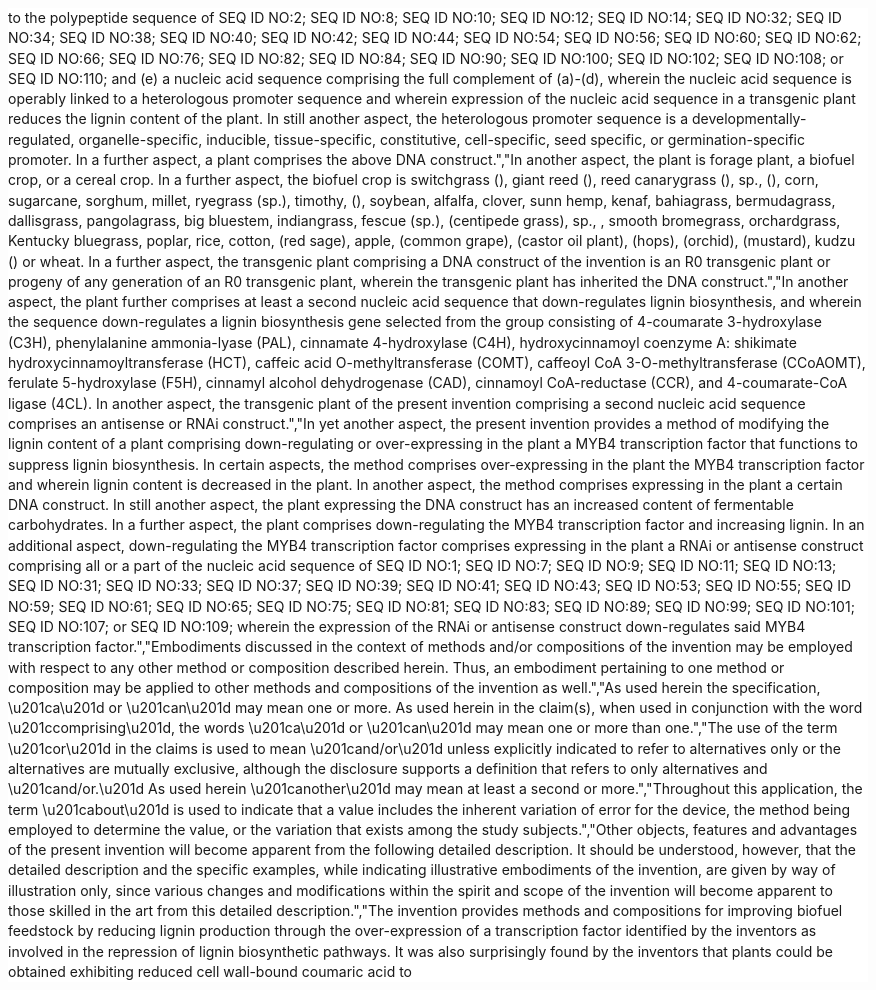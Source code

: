 to the polypeptide sequence of SEQ ID NO:2; SEQ ID NO:8; SEQ ID NO:10; SEQ ID NO:12; SEQ ID NO:14; SEQ ID NO:32; SEQ ID NO:34; SEQ ID NO:38; SEQ ID NO:40; SEQ ID NO:42; SEQ ID NO:44; SEQ ID NO:54; SEQ ID NO:56; SEQ ID NO:60; SEQ ID NO:62; SEQ ID NO:66; SEQ ID NO:76; SEQ ID NO:82; SEQ ID NO:84; SEQ ID NO:90; SEQ ID NO:100; SEQ ID NO:102; SEQ ID NO:108; or SEQ ID NO:110; and (e) a nucleic acid sequence comprising the full complement of (a)-(d), wherein the nucleic acid sequence is operably linked to a heterologous promoter sequence and wherein expression of the nucleic acid sequence in a transgenic plant reduces the lignin content of the plant. In still another aspect, the heterologous promoter sequence is a developmentally-regulated, organelle-specific, inducible, tissue-specific, constitutive, cell-specific, seed specific, or germination-specific promoter. In a further aspect, a plant comprises the above DNA construct.","In another aspect, the plant is forage plant, a biofuel crop, or a cereal crop. In a further aspect, the biofuel crop is switchgrass (), giant reed (), reed canarygrass (), sp., (), corn, sugarcane, sorghum, millet, ryegrass (sp.), timothy, (), soybean, alfalfa, clover, sunn hemp, kenaf, bahiagrass, bermudagrass, dallisgrass, pangolagrass, big bluestem, indiangrass, fescue (sp.), (centipede grass), sp., , smooth bromegrass, orchardgrass, Kentucky bluegrass, poplar, rice, cotton, (red sage), apple, (common grape), (castor oil plant), (hops), (orchid), (mustard), kudzu () or wheat. In a further aspect, the transgenic plant comprising a DNA construct of the invention is an R0 transgenic plant or progeny of any generation of an R0 transgenic plant, wherein the transgenic plant has inherited the DNA construct.","In another aspect, the plant further comprises at least a second nucleic acid sequence that down-regulates lignin biosynthesis, and wherein the sequence down-regulates a lignin biosynthesis gene selected from the group consisting of 4-coumarate 3-hydroxylase (C3H), phenylalanine ammonia-lyase (PAL), cinnamate 4-hydroxylase (C4H), hydroxycinnamoyl coenzyme A: shikimate hydroxycinnamoyltransferase (HCT), caffeic acid O-methyltransferase (COMT), caffeoyl CoA 3-O-methyltransferase (CCoAOMT), ferulate 5-hydroxylase (F5H), cinnamyl alcohol dehydrogenase (CAD), cinnamoyl CoA-reductase (CCR), and 4-coumarate-CoA ligase (4CL). In another aspect, the transgenic plant of the present invention comprising a second nucleic acid sequence comprises an antisense or RNAi construct.","In yet another aspect, the present invention provides a method of modifying the lignin content of a plant comprising down-regulating or over-expressing in the plant a MYB4 transcription factor that functions to suppress lignin biosynthesis. In certain aspects, the method comprises over-expressing in the plant the MYB4 transcription factor and wherein lignin content is decreased in the plant. In another aspect, the method comprises expressing in the plant a certain DNA construct. In still another aspect, the plant expressing the DNA construct has an increased content of fermentable carbohydrates. In a further aspect, the plant comprises down-regulating the MYB4 transcription factor and increasing lignin. In an additional aspect, down-regulating the MYB4 transcription factor comprises expressing in the plant a RNAi or antisense construct comprising all or a part of the nucleic acid sequence of SEQ ID NO:1; SEQ ID NO:7; SEQ ID NO:9; SEQ ID NO:11; SEQ ID NO:13; SEQ ID NO:31; SEQ ID NO:33; SEQ ID NO:37; SEQ ID NO:39; SEQ ID NO:41; SEQ ID NO:43; SEQ ID NO:53; SEQ ID NO:55; SEQ ID NO:59; SEQ ID NO:61; SEQ ID NO:65; SEQ ID NO:75; SEQ ID NO:81; SEQ ID NO:83; SEQ ID NO:89; SEQ ID NO:99; SEQ ID NO:101; SEQ ID NO:107; or SEQ ID NO:109; wherein the expression of the RNAi or antisense construct down-regulates said MYB4 transcription factor.","Embodiments discussed in the context of methods and\/or compositions of the invention may be employed with respect to any other method or composition described herein. Thus, an embodiment pertaining to one method or composition may be applied to other methods and compositions of the invention as well.","As used herein the specification, \u201ca\u201d or \u201can\u201d may mean one or more. As used herein in the claim(s), when used in conjunction with the word \u201ccomprising\u201d, the words \u201ca\u201d or \u201can\u201d may mean one or more than one.","The use of the term \u201cor\u201d in the claims is used to mean \u201cand\/or\u201d unless explicitly indicated to refer to alternatives only or the alternatives are mutually exclusive, although the disclosure supports a definition that refers to only alternatives and \u201cand\/or.\u201d As used herein \u201canother\u201d may mean at least a second or more.","Throughout this application, the term \u201cabout\u201d is used to indicate that a value includes the inherent variation of error for the device, the method being employed to determine the value, or the variation that exists among the study subjects.","Other objects, features and advantages of the present invention will become apparent from the following detailed description. It should be understood, however, that the detailed description and the specific examples, while indicating illustrative embodiments of the invention, are given by way of illustration only, since various changes and modifications within the spirit and scope of the invention will become apparent to those skilled in the art from this detailed description.","The invention provides methods and compositions for improving biofuel feedstock by reducing lignin production through the over-expression of a transcription factor identified by the inventors as involved in the repression of lignin biosynthetic pathways. It was also surprisingly found by the inventors that plants could be obtained exhibiting reduced cell wall-bound coumaric acid to
